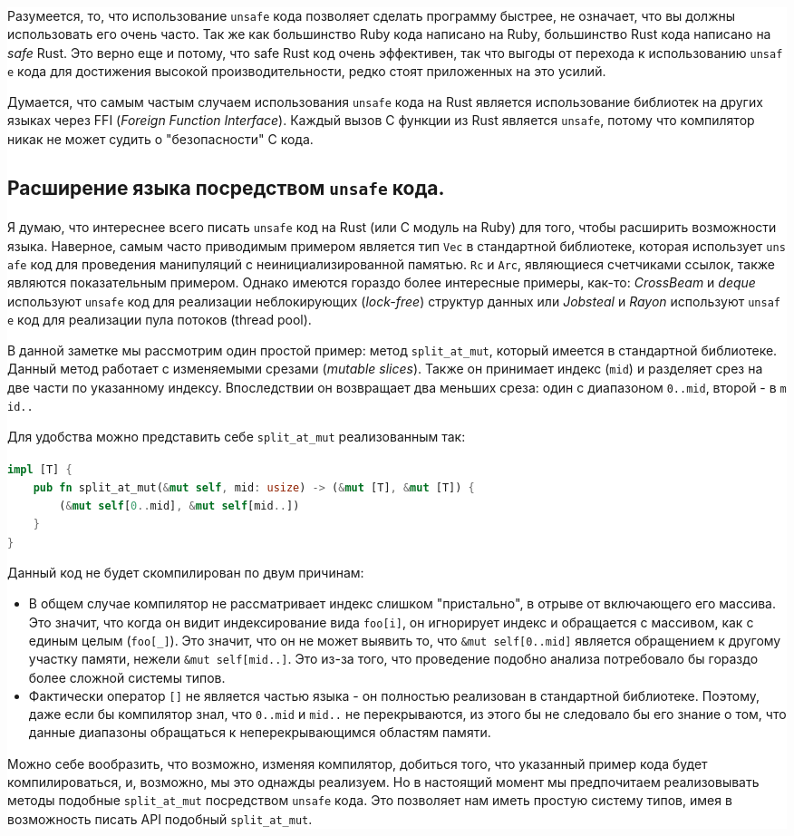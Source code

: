 Разумеется, то, что использование `unsafe` кода позволяет
сделать программу быстрее, не означает, что вы должны использовать его очень часто.
Так же как большинство Ruby кода написано на Ruby, большинство Rust кода
написано на *safe* Rust. Это верно еще и потому, что safe Rust код очень эффективен,
так что выгоды от перехода к использованию `unsafe` кода для достижения высокой производительности,
редко стоят приложенных на это усилий.

Думается, что самым частым случаем использования `unsafe` кода на Rust является
использование библиотек на других языках через FFI (*Foreign Function Interface*).
Каждый вызов C функции из Rust
является `unsafe`, потому что компилятор никак не может судить о "безопасности"
С кода.
## Расширение языка посредством `unsafe` кода.
Я думаю, что интереснее всего писать `unsafe` код на Rust (или C модуль на Ruby) для того, 
чтобы расширить возможности языка.
Наверное, самым часто приводимым примером является тип `Vec` в стандартной
библиотеке, которая использует `unsafe` код для проведения манипуляций
с неинициализированной памятью. `Rc` и `Arc`, являющиеся счетчиками ссылок, 
также являются показательным примером. Однако имеются гораздо более
интересные примеры, как-то: *CrossBeam* и *deque* используют `unsafe` код для
реализации неблокирующих (*lock-free*) структур данных или *Jobsteal* и *Rayon*
используют `unsafe` код для реализации пула потоков (thread pool).

В данной заметке мы рассмотрим один простой пример: метод `split_at_mut`,
который имеется в стандартной библиотеке. Данный метод работает
с изменяемыми срезами (*mutable slices*). Также он принимает индекс (`mid`)
и разделяет срез на две части по указанному индексу. Впоследствии он
возвращает два меньших среза: один с диапазоном `0..mid`, второй - в `mid..`

Для удобства можно представить себе `split_at_mut` реализованным так:
```rust
impl [T] {
    pub fn split_at_mut(&mut self, mid: usize) -> (&mut [T], &mut [T]) {
        (&mut self[0..mid], &mut self[mid..])
    }
} 
```
Данный код не будет скомпилирован по двум причинам:
* В общем случае компилятор не рассматривает индекс слишком "пристально",
в отрыве от включающего его массива. Это значит, что когда он видит индексирование
вида `foo[i]`, он игнорирует индекс и обращается с массивом, как с единым
целым (`foo[_]`). Это значит, что он не может выявить то, что `&mut self[0..mid]`
является обращением к другому участку памяти, нежели `&mut self[mid..]`.
Это из-за того, что проведение подобно анализа потребовало бы гораздо
более сложной системы типов.
* Фактически оператор `[]` не является частью языка - он полностью реализован
в стандартной библиотеке. Поэтому, даже если бы компилятор знал, что `0..mid` и 
`mid..` не перекрываются, из этого бы не следовало бы его знание о том, что данные
диапазоны обращаться к неперекрывающимся областям памяти.

Можно себе вообразить, что возможно, изменяя компилятор, добиться того, что
указанный пример кода будет компилироваться, и, возможно, мы это однажды реализуем.
Но в настоящий момент мы предпочитаем реализовывать методы подобные `split_at_mut`
посредством `unsafe` кода. Это позволяет нам иметь простую систему типов, имея
в возможность писать API подобный `split_at_mut`.


[sam_std]: https://github.com/rust-lang/rust/blob/b9a201c6dff196fc759fb1f1d3d292691fc5d99a/src/libcore/slice.rs#L338-L349
[helper]: https://github.com/rust-lang/rust/blob/cf37af162721f897e6b3565ab368906621955d90/src/liballoc/raw_vec.rs
[aim]: https://github.com/rust-lang/rfcs/issues/1447
[helix]: http://blog.skylight.io/introducing-helix/
[prev_item]: http://smallcultfollowing.com/babysteps/blog/2016/05/27/the-tootsie-pop-model-for-unsafe-code/
[ptr]: https://github.com/rust-lang/rust/blob/cf37af162721f897e6b3565ab368906621955d90/src/liballoc/raw_vec.rs#L143-L145
[rfc]: https://github.com/rust-lang/rfcs/pull/1578#issuecomment-217184537 